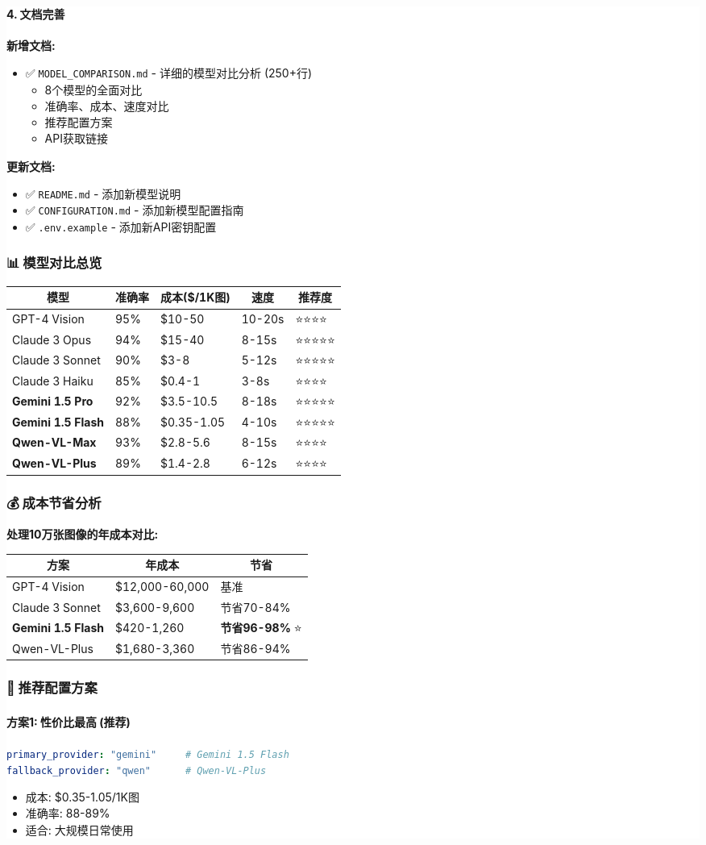#### 4. 文档完善

**新增文档:**
- ✅ `MODEL_COMPARISON.md` - 详细的模型对比分析 (250+行)
  - 8个模型的全面对比
  - 准确率、成本、速度对比
  - 推荐配置方案
  - API获取链接

**更新文档:**
- ✅ `README.md` - 添加新模型说明
- ✅ `CONFIGURATION.md` - 添加新模型配置指南
- ✅ `.env.example` - 添加新API密钥配置

### 📊 模型对比总览

| 模型 | 准确率 | 成本($/1K图) | 速度 | 推荐度 |
|------|--------|-------------|------|--------|
| GPT-4 Vision | 95% | $10-50 | 10-20s | ⭐⭐⭐⭐ |
| Claude 3 Opus | 94% | $15-40 | 8-15s | ⭐⭐⭐⭐⭐ |
| Claude 3 Sonnet | 90% | $3-8 | 5-12s | ⭐⭐⭐⭐⭐ |
| Claude 3 Haiku | 85% | $0.4-1 | 3-8s | ⭐⭐⭐⭐ |
| **Gemini 1.5 Pro** | 92% | $3.5-10.5 | 8-18s | ⭐⭐⭐⭐⭐ |
| **Gemini 1.5 Flash** | 88% | $0.35-1.05 | 4-10s | ⭐⭐⭐⭐⭐ |
| **Qwen-VL-Max** | 93% | $2.8-5.6 | 8-15s | ⭐⭐⭐⭐ |
| **Qwen-VL-Plus** | 89% | $1.4-2.8 | 6-12s | ⭐⭐⭐⭐ |

### 💰 成本节省分析

**处理10万张图像的年成本对比:**

| 方案 | 年成本 | 节省 |
|------|--------|------|
| GPT-4 Vision | $12,000-60,000 | 基准 |
| Claude 3 Sonnet | $3,600-9,600 | 节省70-84% |
| **Gemini 1.5 Flash** | $420-1,260 | **节省96-98%** ⭐ |
| Qwen-VL-Plus | $1,680-3,360 | 节省86-94% |

### 🎯 推荐配置方案

#### 方案1: 性价比最高 (推荐)
```yaml
primary_provider: "gemini"     # Gemini 1.5 Flash
fallback_provider: "qwen"      # Qwen-VL-Plus
```
- 成本: $0.35-1.05/1K图
- 准确率: 88-89%
- 适合: 大规模日常使用
